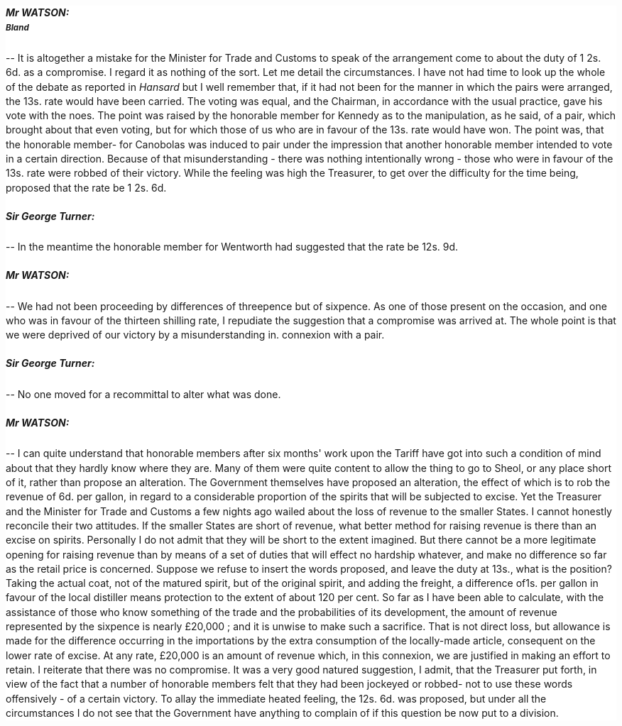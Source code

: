 ##### Mr WATSON:<br><small class="text-muted">Bland</small>

-- It is altogether a mistake for the Minister for Trade and Customs to speak of the arrangement come to about the duty of 1 2s. 6d. as a compromise. I regard it as  nothing  of the sort. Let me detail the circumstances. I have not had time to look up the whole of the debate as reported in  *Hansard*  but I well remember that, if it had not been for the manner in which the pairs were arranged, the 13s. rate would have been carried. The voting was equal, and the  Chairman,  in accordance with the usual practice, gave his vote with the noes. The point was raised by the honorable member for Kennedy as to the manipulation, as he said, of a pair, which brought about that even voting, but for which those of us who are in favour of the 13s. rate would have won. The point was, that the honorable member- for Canobolas was induced to pair under the impression that another honorable member intended to vote in a certain direction. Because of that misunderstanding - there was nothing intentionally wrong - those who were in favour of the 13s. rate were robbed of their victory. While the feeling was high the Treasurer, to get over the difficulty for the time being, proposed that the rate be 1 2s. 6d. 

##### Sir George Turner:

-- In the meantime the honorable member for Wentworth had suggested that the rate be 12s. 9d. 

##### Mr WATSON:

-- We had not been proceeding by differences of threepence but of sixpence. As one of those present on the occasion, and one who was in favour of the thirteen shilling rate, I repudiate the suggestion that a compromise was arrived at. The whole point is that we were deprived of our victory by a misunderstanding in. connexion with a pair. 

##### Sir George Turner:

-- No one moved for a recommittal to alter what was done. 

##### Mr WATSON:

-- I can quite understand that honorable members after six months' work upon the Tariff have got into such a condition of mind about that they hardly know where they are. Many of them were quite content to allow the thing to go to Sheol, or any place short of it, rather than propose an alteration. The Government themselves have proposed an alteration, the effect of which is to rob the revenue of 6d. per gallon, in regard to a  considerable  proportion of the spirits that will be subjected to excise. Yet the Treasurer and the Minister for Trade and Customs a few nights ago wailed about the loss of revenue to the smaller States. I cannot honestly reconcile their two attitudes. If the smaller States are short of revenue, what better method for raising revenue is there than an excise on spirits. Personally I do not admit that they will be short to the extent imagined. But there cannot be a more legitimate opening for raising revenue than by means of a set of duties that will effect no hardship whatever, and make no difference so far as the retail price is concerned. Suppose we refuse to insert the words proposed, and leave the duty at 13s., what is the position? Taking the actual coat, not of the matured spirit, but of the original spirit, and adding the freight, a difference of1s. per gallon in favour of the local distiller means protection to the extent of about 120 per cent. So far as I have been able to calculate, with the assistance of those who know something of the trade and the probabilities of its development, the amount of revenue represented by the sixpence is nearly £20,000 ; and it is unwise to make such a sacrifice. That is not direct loss, but allowance is made for the difference occurring in the importations by the extra consumption of the locally-made article, consequent on the lower rate of excise. At any rate, £20,000 is an amount of revenue which, in this connexion, we are justified in making an effort to retain. I reiterate that there was no compromise. It was a very good natured suggestion, I admit, that the Treasurer put forth, in view of the fact that a number of honorable members felt that they had been jockeyed or robbed- not to use these words offensively - of a certain victory. To allay the immediate heated feeling, the 12s. 6d. was proposed, but under all the circumstances I do not see that the Government have anything to complain of if this question be now put to a division. 
